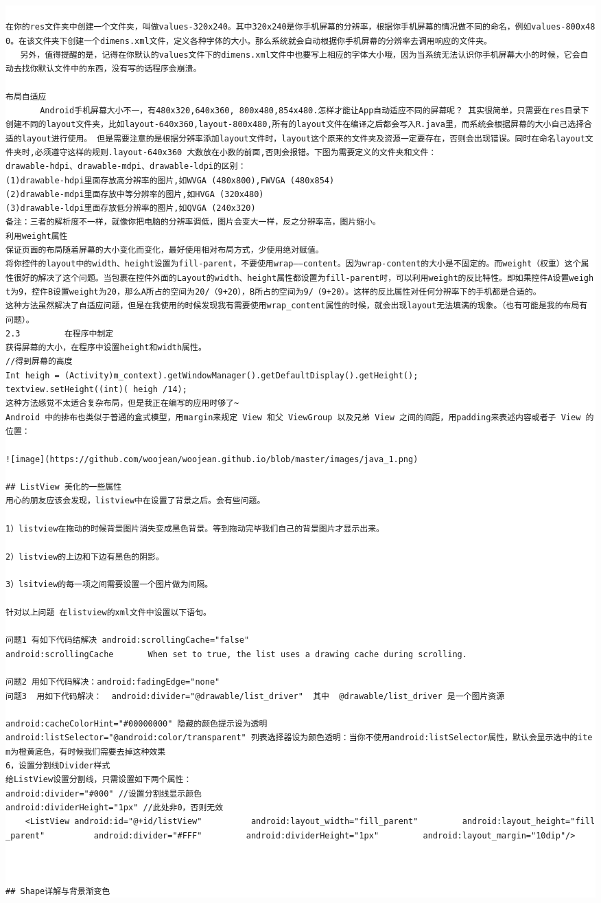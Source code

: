 ```

在你的res文件夹中创建一个文件夹，叫做values-320x240。其中320x240是你手机屏幕的分辨率，根据你手机屏幕的情况做不同的命名，例如values-800x480。在该文件夹下创建一个dimens.xml文件，定义各种字体的大小。那么系统就会自动根据你手机屏幕的分辨率去调用响应的文件夹。
   另外，值得提醒的是，记得在你默认的values文件下的dimens.xml文件中也要写上相应的字体大小哦，因为当系统无法认识你手机屏幕大小的时候，它会自动去找你默认文件中的东西，没有写的话程序会崩溃。
 
布局自适应
       Android手机屏幕大小不一，有480x320,640x360, 800x480,854x480.怎样才能让App自动适应不同的屏幕呢？ 其实很简单，只需要在res目录下创建不同的layout文件夹，比如layout-640x360,layout-800x480,所有的layout文件在编译之后都会写入R.java里，而系统会根据屏幕的大小自己选择合适的layout进行使用。 但是需要注意的是根据分辨率添加layout文件时，layout这个原来的文件夹及资源一定要存在，否则会出现错误。同时在命名layout文件夹时,必须遵守这样的规则.layout-640x360 大数放在小数的前面,否则会报错。下图为需要定义的文件夹和文件：
drawable-hdpi、drawable-mdpi、drawable-ldpi的区别： 
(1)drawable-hdpi里面存放高分辨率的图片,如WVGA (480x800),FWVGA (480x854) 
(2)drawable-mdpi里面存放中等分辨率的图片,如HVGA (320x480) 
(3)drawable-ldpi里面存放低分辨率的图片,如QVGA (240x320) 
备注：三者的解析度不一样，就像你把电脑的分辨率调低，图片会变大一样，反之分辨率高，图片缩小。
利用weight属性
保证页面的布局随着屏幕的大小变化而变化，最好使用相对布局方式，少使用绝对赋值。
将你控件的layout中的width、height设置为fill-parent，不要使用wrap——content。因为wrap-content的大小是不固定的。而weight（权重）这个属性很好的解决了这个问题。当包裹在控件外面的Layout的width、height属性都设置为fill-parent时，可以利用weight的反比特性。即如果控件A设置weight为9，控件B设置weight为20，那么A所占的空间为20/（9+20），B所占的空间为9/（9+20）。这样的反比属性对任何分辨率下的手机都是合适的。
这种方法虽然解决了自适应问题，但是在我使用的时候发现我有需要使用wrap_content属性的时候，就会出现layout无法填满的现象。（也有可能是我的布局有问题）。
2.3         在程序中制定
获得屏幕的大小，在程序中设置height和width属性。
//得到屏幕的高度
Int heigh = (Activity)m_context).getWindowManager().getDefaultDisplay().getHeight();
textview.setHeight((int)( heigh /14);
这种方法感觉不太适合复杂布局，但是我正在编写的应用时够了~
Android 中的排布也类似于普通的盒式模型，用margin来规定 View 和父 ViewGroup 以及兄弟 View 之间的间距，用padding来表述内容或者子 View 的位置：
 
![image](https://github.com/woojean/woojean.github.io/blob/master/images/java_1.png)

## ListView 美化的一些属性
用心的朋友应该会发现，listview中在设置了背景之后。会有些问题。

1）listview在拖动的时候背景图片消失变成黑色背景。等到拖动完毕我们自己的背景图片才显示出来。

2）listview的上边和下边有黑色的阴影。

3）lsitview的每一项之间需要设置一个图片做为间隔。

针对以上问题 在listview的xml文件中设置以下语句。

问题1 有如下代码结解决 android:scrollingCache="false" 
android:scrollingCache		 When set to true, the list uses a drawing cache during scrolling. 

问题2 用如下代码解决：android:fadingEdge="none"  
问题3  用如下代码解决：  android:divider="@drawable/list_driver"  其中  @drawable/list_driver 是一个图片资源

android:cacheColorHint="#00000000" 隐藏的颜色提示设为透明
android:listSelector="@android:color/transparent" 列表选择器设为颜色透明：当你不使用android:listSelector属性，默认会显示选中的item为橙黄底色，有时候我们需要去掉这种效果
6，设置分割线Divider样式
给ListView设置分割线，只需设置如下两个属性：
android:divider="#000" //设置分割线显示颜色
android:dividerHeight="1px" //此处非0，否则无效
    <ListView android:id="@+id/listView"          android:layout_width="fill_parent"         android:layout_height="fill_parent"          android:divider="#FFF"         android:dividerHeight="1px"         android:layout_margin="10dip"/>



## Shape详解与背景渐变色
```